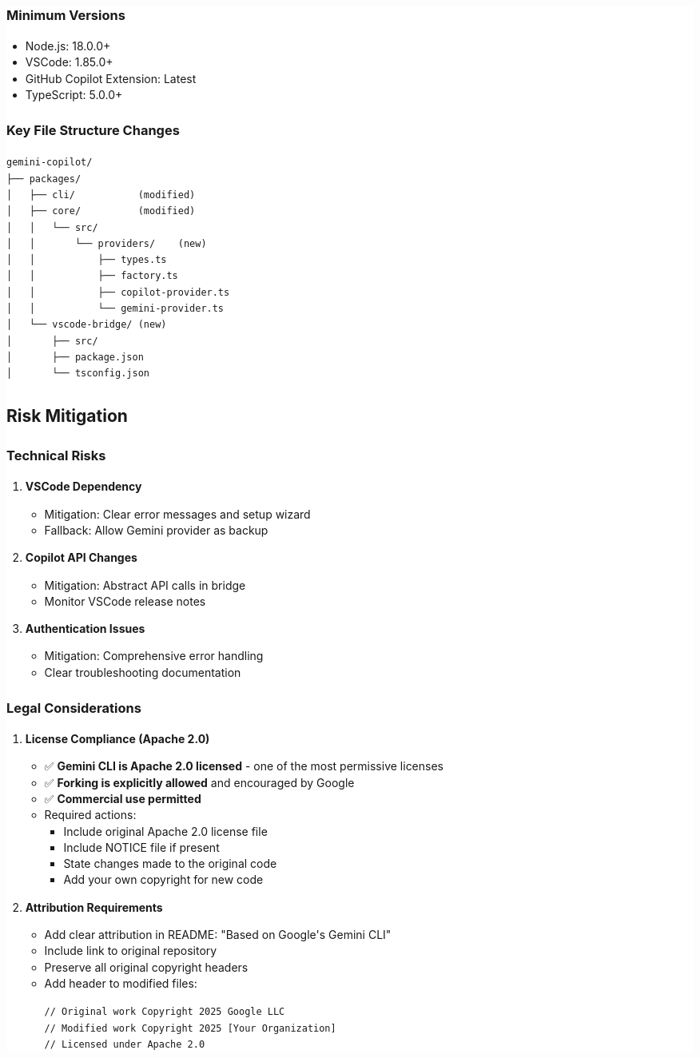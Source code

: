 ### Minimum Versions
- Node.js: 18.0.0+
- VSCode: 1.85.0+
- GitHub Copilot Extension: Latest
- TypeScript: 5.0.0+

### Key File Structure Changes
```
gemini-copilot/
├── packages/
│   ├── cli/           (modified)
│   ├── core/          (modified)
│   │   └── src/
│   │       └── providers/    (new)
│   │           ├── types.ts
│   │           ├── factory.ts
│   │           ├── copilot-provider.ts
│   │           └── gemini-provider.ts
│   └── vscode-bridge/ (new)
│       ├── src/
│       ├── package.json
│       └── tsconfig.json
```

## Risk Mitigation

### Technical Risks
1. **VSCode Dependency**
   - Mitigation: Clear error messages and setup wizard
   - Fallback: Allow Gemini provider as backup

2. **Copilot API Changes**
   - Mitigation: Abstract API calls in bridge
   - Monitor VSCode release notes

3. **Authentication Issues**
   - Mitigation: Comprehensive error handling
   - Clear troubleshooting documentation

### Legal Considerations
1. **License Compliance (Apache 2.0)**
   - ✅ **Gemini CLI is Apache 2.0 licensed** - one of the most permissive licenses
   - ✅ **Forking is explicitly allowed** and encouraged by Google
   - ✅ **Commercial use permitted**
   - Required actions:
     - Include original Apache 2.0 license file
     - Include NOTICE file if present
     - State changes made to the original code
     - Add your own copyright for new code

2. **Attribution Requirements**
   - Add clear attribution in README: "Based on Google's Gemini CLI"
   - Include link to original repository
   - Preserve all original copyright headers
   - Add header to modified files:
     ```
     // Original work Copyright 2025 Google LLC
     // Modified work Copyright 2025 [Your Organization]
     // Licensed under Apache 2.0
     ```
